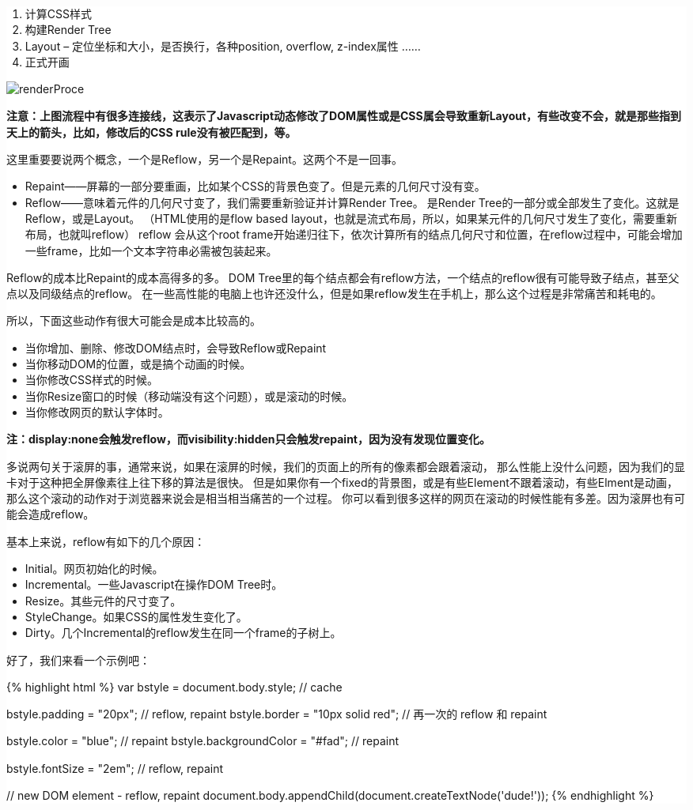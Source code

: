 1. 计算CSS样式
2. 构建Render Tree
3. Layout – 定位坐标和大小，是否换行，各种position, overflow, z-index属性 ……
4. 正式开画

![renderProce](http://coolshell.cn//wp-content/uploads/2013/05/Render-Process-Skipping.jpg)

**注意：上图流程中有很多连接线，这表示了Javascript动态修改了DOM属性或是CSS属会导致重新Layout，有些改变不会，就是那些指到天上的箭头，比如，修改后的CSS rule没有被匹配到，等。**

这里重要要说两个概念，一个是Reflow，另一个是Repaint。这两个不是一回事。

+ Repaint——屏幕的一部分要重画，比如某个CSS的背景色变了。但是元素的几何尺寸没有变。
+ Reflow——意味着元件的几何尺寸变了，我们需要重新验证并计算Render Tree。
是Render Tree的一部分或全部发生了变化。这就是Reflow，或是Layout。
（HTML使用的是flow based layout，也就是流式布局，所以，如果某元件的几何尺寸发生了变化，需要重新布局，也就叫reflow）
reflow 会从<html>这个root frame开始递归往下，依次计算所有的结点几何尺寸和位置，在reflow过程中，可能会增加一些frame，比如一个文本字符串必需被包装起来。

Reflow的成本比Repaint的成本高得多的多。
DOM Tree里的每个结点都会有reflow方法，一个结点的reflow很有可能导致子结点，甚至父点以及同级结点的reflow。
在一些高性能的电脑上也许还没什么，但是如果reflow发生在手机上，那么这个过程是非常痛苦和耗电的。

所以，下面这些动作有很大可能会是成本比较高的。

+ 当你增加、删除、修改DOM结点时，会导致Reflow或Repaint
+ 当你移动DOM的位置，或是搞个动画的时候。
+ 当你修改CSS样式的时候。
+ 当你Resize窗口的时候（移动端没有这个问题），或是滚动的时候。
+ 当你修改网页的默认字体时。

**注：display:none会触发reflow，而visibility:hidden只会触发repaint，因为没有发现位置变化。**

多说两句关于滚屏的事，通常来说，如果在滚屏的时候，我们的页面上的所有的像素都会跟着滚动，
那么性能上没什么问题，因为我们的显卡对于这种把全屏像素往上往下移的算法是很快。
但是如果你有一个fixed的背景图，或是有些Element不跟着滚动，有些Elment是动画，那么这个滚动的动作对于浏览器来说会是相当相当痛苦的一个过程。
你可以看到很多这样的网页在滚动的时候性能有多差。因为滚屏也有可能会造成reflow。

基本上来说，reflow有如下的几个原因：

+ Initial。网页初始化的时候。
+ Incremental。一些Javascript在操作DOM Tree时。
+ Resize。其些元件的尺寸变了。
+ StyleChange。如果CSS的属性发生变化了。
+ Dirty。几个Incremental的reflow发生在同一个frame的子树上。

好了，我们来看一个示例吧：

{% highlight html %}
var bstyle = document.body.style; // cache
 
bstyle.padding = "20px"; // reflow, repaint
bstyle.border = "10px solid red"; //  再一次的 reflow 和 repaint
 
bstyle.color = "blue"; // repaint
bstyle.backgroundColor = "#fad"; // repaint
 
bstyle.fontSize = "2em"; // reflow, repaint
 
// new DOM element - reflow, repaint
document.body.appendChild(document.createTextNode('dude!'));
{% endhighlight %}
